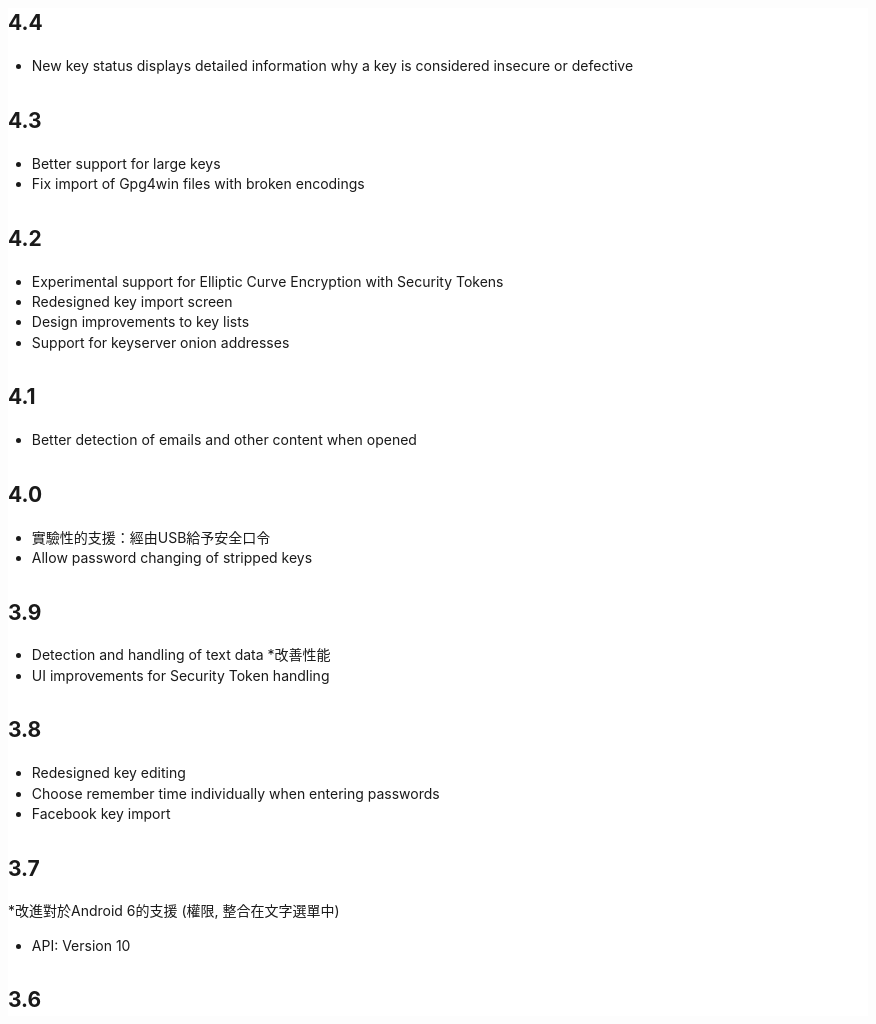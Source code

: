 
## 4.4

  * New key status displays detailed information why a key is considered insecure or defective


## 4.3

  * Better support for large keys
  * Fix import of Gpg4win files with broken encodings


## 4.2

  * Experimental support for Elliptic Curve Encryption with Security Tokens
  * Redesigned key import screen
  * Design improvements to key lists
  * Support for keyserver onion addresses


## 4.1

  * Better detection of emails and other content when opened


## 4.0

  * 實驗性的支援：經由USB給予安全口令
  * Allow password changing of stripped keys


## 3.9

  * Detection and handling of text data
  *改善性能
  * UI improvements for Security Token handling


## 3.8

  * Redesigned key editing
  * Choose remember time individually when entering passwords
  * Facebook key import


## 3.7

  *改進對於Android 6的支援 (權限, 整合在文字選單中)
  * API: Version 10


## 3.6
